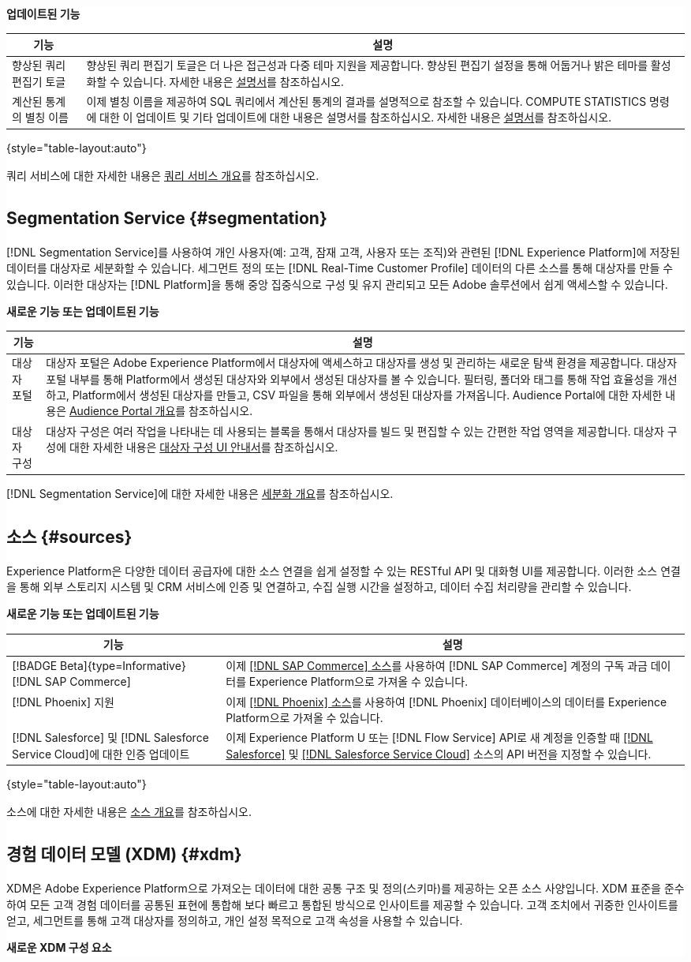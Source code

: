 **업데이트된 기능**

| 기능 | 설명 |
| --- | --- |
| 향상된 쿼리 편집기 토글 | 향상된 쿼리 편집기 토글은 더 나은 접근성과 다중 테마 지원을 제공합니다. 향상된 편집기 설정을 통해 어둡거나 밝은 테마를 활성화할 수 있습니다. 자세한 내용은 [설명서](../../query-service/ui/user-guide.md#enhanced-editor-toggle)를 참조하십시오. |
| 계산된 통계의 별칭 이름 | 이제 별칭 이름을 제공하여 SQL 쿼리에서 계산된 통계의 결과를 설명적으로 참조할 수 있습니다. COMPUTE STATISTICS 명령에 대한 이 업데이트 및 기타 업데이트에 대한 내용은 설명서를 참조하십시오. 자세한 내용은 [설명서](../../query-service/key-concepts/dataset-statistics.md#alias-name)를 참조하십시오. |

{style="table-layout:auto"}

쿼리 서비스에 대한 자세한 내용은 [쿼리 서비스 개요](../../query-service/home.md)를 참조하십시오.

## Segmentation Service {#segmentation}

[!DNL Segmentation Service]를 사용하여 개인 사용자(예: 고객, 잠재 고객, 사용자 또는 조직)와 관련된 [!DNL Experience Platform]에 저장된 데이터를 대상자로 세분화할 수 있습니다. 세그먼트 정의 또는 [!DNL Real-Time Customer Profile] 데이터의 다른 소스를 통해 대상자를 만들 수 있습니다. 이러한 대상자는 [!DNL Platform]을 통해 중앙 집중식으로 구성 및 유지 관리되고 모든 Adobe 솔루션에서 쉽게 액세스할 수 있습니다.

**새로운 기능 또는 업데이트된 기능**

| 기능 | 설명 |
| ------- | ----------- |
| 대상자 포털 | 대상자 포털은 Adobe Experience Platform에서 대상자에 액세스하고 대상자를 생성 및 관리하는 새로운 탐색 환경을 제공합니다. 대상자 포털 내부를 통해 Platform에서 생성된 대상자와 외부에서 생성된 대상자를 볼 수 있습니다. 필터링, 폴더와 태그를 통해 작업 효율성을 개선하고, Platform에서 생성된 대상자를 만들고, CSV 파일을 통해 외부에서 생성된 대상자를 가져옵니다. Audience Portal에 대한 자세한 내용은 [Audience Portal 개요](../../segmentation/ui/audience-portal.md)를 참조하십시오. |
| 대상자 구성 | 대상자 구성은 여러 작업을 나타내는 데 사용되는 블록을 통해서 대상자를 빌드 및 편집할 수 있는 간편한 작업 영역을 제공합니다. 대상자 구성에 대한 자세한 내용은 [대상자 구성 UI 안내서](../../segmentation/ui/audience-composition.md)를 참조하십시오. |

[!DNL Segmentation Service]에 대한 자세한 내용은 [세분화 개요](../../segmentation/home.md)를 참조하십시오.

## 소스 {#sources}

Experience Platform은 다양한 데이터 공급자에 대한 소스 연결을 쉽게 설정할 수 있는 RESTful API 및 대화형 UI를 제공합니다. 이러한 소스 연결을 통해 외부 스토리지 시스템 및 CRM 서비스에 인증 및 연결하고, 수집 실행 시간을 설정하고, 데이터 수집 처리량을 관리할 수 있습니다.

**새로운 기능 또는 업데이트된 기능**

| 기능 | 설명 |
| --- | --- |
| [!BADGE Beta]{type=Informative} [!DNL SAP Commerce] | 이제 [[!DNL SAP Commerce] 소스](../../sources/connectors/ecommerce/sap-commerce.md)를 사용하여 [!DNL SAP Commerce] 계정의 구독 과금 데이터를 Experience Platform으로 가져올 수 있습니다. |
| [!DNL Phoenix] 지원 | 이제 [[!DNL Phoenix] 소스](../../sources/connectors/databases/phoenix.md)를 사용하여 [!DNL Phoenix] 데이터베이스의 데이터를 Experience Platform으로 가져올 수 있습니다. |
| [!DNL Salesforce] 및 [!DNL Salesforce Service Cloud]에 대한 인증 업데이트 | 이제 Experience Platform U 또는 [!DNL Flow Service] API로 새 계정을 인증할 때 [[!DNL Salesforce]](../../sources/connectors/crm/salesforce.md) 및 [[!DNL Salesforce Service Cloud]](../../sources/connectors/customer-success/salesforce-service-cloud.md) 소스의 API 버전을 지정할 수 있습니다. |

{style="table-layout:auto"}

소스에 대한 자세한 내용은 [ 소스 개요](../../sources/home.md)를 참조하십시오.

## 경험 데이터 모델 (XDM) {#xdm}

XDM은 Adobe Experience Platform으로 가져오는 데이터에 대한 공통 구조 및 정의(스키마)를 제공하는 오픈 소스 사양입니다. XDM 표준을 준수하여 모든 고객 경험 데이터를 공통된 표현에 통합해 보다 빠르고 통합된 방식으로 인사이트를 제공할 수 있습니다. 고객 조치에서 귀중한 인사이트를 얻고, 세그먼트를 통해 고객 대상자를 정의하고, 개인 설정 목적으로 고객 속성을 사용할 수 있습니다.

**새로운 XDM 구성 요소**
